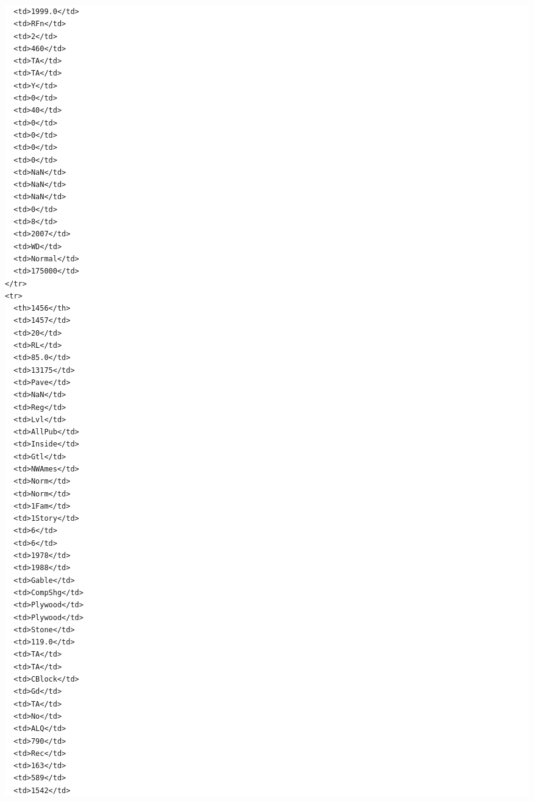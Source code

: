       <td>1999.0</td>
      <td>RFn</td>
      <td>2</td>
      <td>460</td>
      <td>TA</td>
      <td>TA</td>
      <td>Y</td>
      <td>0</td>
      <td>40</td>
      <td>0</td>
      <td>0</td>
      <td>0</td>
      <td>0</td>
      <td>NaN</td>
      <td>NaN</td>
      <td>NaN</td>
      <td>0</td>
      <td>8</td>
      <td>2007</td>
      <td>WD</td>
      <td>Normal</td>
      <td>175000</td>
    </tr>
    <tr>
      <th>1456</th>
      <td>1457</td>
      <td>20</td>
      <td>RL</td>
      <td>85.0</td>
      <td>13175</td>
      <td>Pave</td>
      <td>NaN</td>
      <td>Reg</td>
      <td>Lvl</td>
      <td>AllPub</td>
      <td>Inside</td>
      <td>Gtl</td>
      <td>NWAmes</td>
      <td>Norm</td>
      <td>Norm</td>
      <td>1Fam</td>
      <td>1Story</td>
      <td>6</td>
      <td>6</td>
      <td>1978</td>
      <td>1988</td>
      <td>Gable</td>
      <td>CompShg</td>
      <td>Plywood</td>
      <td>Plywood</td>
      <td>Stone</td>
      <td>119.0</td>
      <td>TA</td>
      <td>TA</td>
      <td>CBlock</td>
      <td>Gd</td>
      <td>TA</td>
      <td>No</td>
      <td>ALQ</td>
      <td>790</td>
      <td>Rec</td>
      <td>163</td>
      <td>589</td>
      <td>1542</td>